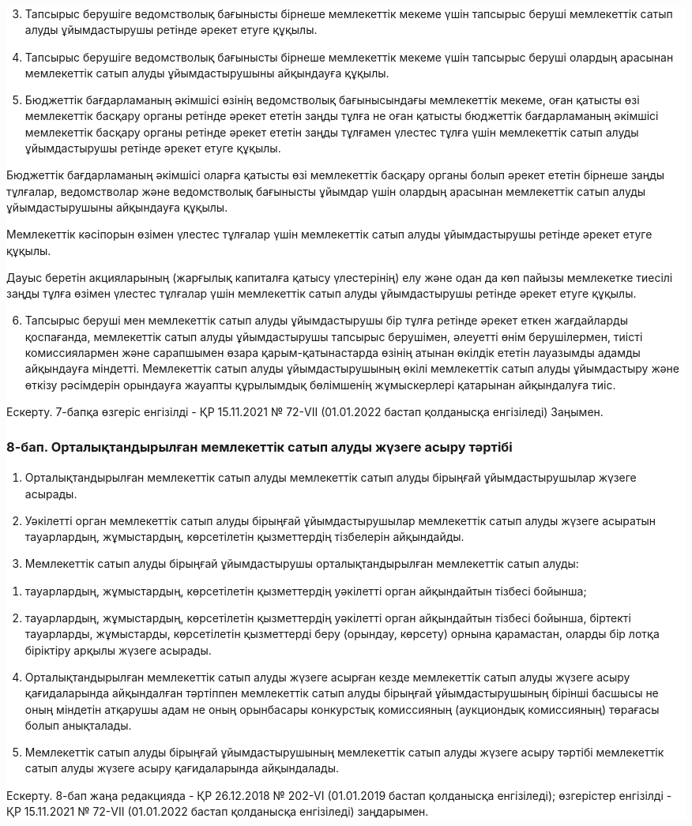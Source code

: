 3. Тапсырыс берушіге ведомстволық бағынысты бірнеше мемлекеттік мекеме үшін тапсырыс беруші мемлекеттік сатып алуды ұйымдастырушы ретінде әрекет етуге құқылы.

4. Тапсырыс берушіге ведомстволық бағынысты бірнеше мемлекеттік мекеме үшін тапсырыс беруші олардың арасынан мемлекеттік сатып алуды ұйымдастырушыны айқындауға құқылы.

5. Бюджеттік бағдарламаның әкімшісі өзінің ведомстволық бағынысындағы мемлекеттік мекеме, оған қатысты өзі мемлекеттік басқару органы ретінде әрекет ететін заңды тұлға не оған қатысты бюджеттік бағдарламаның әкімшісі мемлекеттік басқару органы ретінде әрекет ететін заңды тұлғамен үлестес тұлға үшін мемлекеттік сатып алуды ұйымдастырушы ретінде әрекет етуге құқылы.

Бюджеттік бағдарламаның әкімшісі оларға қатысты өзі мемлекеттік басқару органы болып әрекет ететін бірнеше заңды тұлғалар, ведомстволар және ведомстволық бағынысты ұйымдар үшін олардың арасынан мемлекеттік сатып алуды ұйымдастырушыны айқындауға құқылы.

Мемлекеттік кәсіпорын өзімен үлестес тұлғалар үшін мемлекеттік сатып алуды ұйымдастырушы ретінде әрекет етуге құқылы.

Дауыс беретін акцияларының (жарғылық капиталға қатысу үлестерінің) елу және одан да көп пайызы мемлекетке тиесілі заңды тұлға өзімен үлестес тұлғалар үшін мемлекеттік сатып алуды ұйымдастырушы ретінде әрекет етуге құқылы.

6. Тапсырыс беруші мен мемлекеттік сатып алуды ұйымдастырушы бір тұлға ретінде әрекет еткен жағдайларды қоспағанда, мемлекеттік сатып алуды ұйымдастырушы тапсырыс берушімен, әлеуетті өнім берушілермен, тиісті комиссиялармен және сарапшымен өзара қарым-қатынастарда өзінің атынан өкілдік ететін лауазымды адамды айқындауға міндетті. Мемлекеттік сатып алуды ұйымдастырушының өкілі мемлекеттік сатып алуды ұйымдастыру және өткізу рәсімдерін орындауға жауапты құрылымдық бөлімшенің жұмыскерлері қатарынан айқындалуға тиіс.

Ескерту. 7-бапқа өзгеріс енгізілді - ҚР 15.11.2021 № 72-VII (01.01.2022 бастап қолданысқа енгізіледі) Заңымен.

### 8-бап. Орталықтандырылған мемлекеттік  сатып алуды жүзеге асыру тәртібі

1. Орталықтандырылған мемлекеттік сатып алуды мемлекеттік сатып алуды бірыңғай ұйымдастырушылар жүзеге асырады.

2. Уәкілетті орган мемлекеттік сатып алуды бірыңғай ұйымдастырушылар мемлекеттік сатып алуды жүзеге асыратын тауарлардың, жұмыстардың, көрсетілетін қызметтердің тізбелерін айқындайды.

3. Мемлекеттік сатып алуды бірыңғай ұйымдастырушы орталықтандырылған мемлекеттік сатып алуды:

1) тауарлардың, жұмыстардың, көрсетілетін қызметтердің уәкілетті орган айқындайтын тізбесі бойынша;

2) тауарлардың, жұмыстардың, көрсетілетін қызметтердің уәкілетті орган айқындайтын тізбесі бойынша, біртекті тауарларды, жұмыстарды, көрсетілетін қызметтерді беру (орындау, көрсету) орнына қарамастан, оларды бір лотқа біріктіру арқылы жүзеге асырады.

4. Орталықтандырылған мемлекеттік сатып алуды жүзеге асырған кезде мемлекеттік сатып алуды жүзеге асыру қағидаларында айқындалған тәртіппен мемлекеттік сатып алуды бірыңғай ұйымдастырушының бірінші басшысы не оның міндетін атқарушы адам не оның орынбасары конкурстық комиссияның (аукциондық комиссияның) төрағасы болып анықталады.

5. Мемлекеттік сатып алуды бірыңғай ұйымдастырушының мемлекеттік сатып алуды жүзеге асыру тәртібі мемлекеттік сатып алуды жүзеге асыру қағидаларында айқындалады.

Ескерту. 8-бап жаңа редакцияда - ҚР 26.12.2018 № 202-VI (01.01.2019 бастап қолданысқа енгізіледі); өзгерістер енгізілді - ҚР 15.11.2021 № 72-VII (01.01.2022 бастап қолданысқа енгізіледі) заңдарымен.
